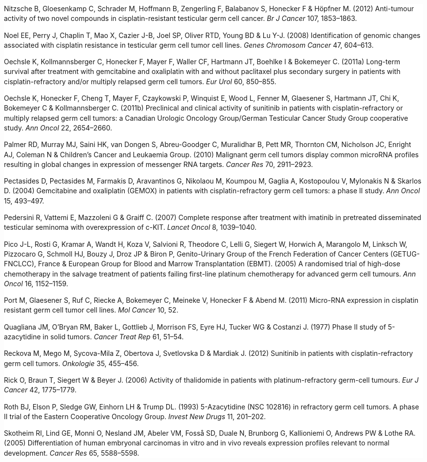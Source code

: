 Nitzsche B, Gloesenkamp C, Schrader M, Hoffmann B, Zengerling F, Balabanov S, Honecker F & Höpfner M. (2012) Anti-tumour activity of two novel compounds in cisplatin-resistant testicular germ cell cancer. *Br J Cancer* 107, 1853–1863.

Noel EE, Perry J, Chaplin T, Mao X, Cazier J-B, Joel SP, Oliver RTD, Young BD & Lu Y-J. (2008) Identification of genomic changes associated with cisplatin resistance in testicular germ cell tumor cell lines. *Genes Chromosom Cancer* 47, 604–613.

Oechsle K, Kollmannsberger C, Honecker F, Mayer F, Waller CF, Hartmann JT, Boehlke I & Bokemeyer C. (2011a) Long-term survival after treatment with gemcitabine and oxaliplatin with and without paclitaxel plus secondary surgery in patients with cisplatin-refractory and/or multiply relapsed germ cell tumors. *Eur Urol* 60, 850–855.

Oechsle K, Honecker F, Cheng T, Mayer F, Czaykowski P, Winquist E, Wood L, Fenner M, Glaesener S, Hartmann JT, Chi K, Bokemeyer C & Kollmannsberger C. (2011b) Preclinical and clinical activity of sunitinib in patients with cisplatin-refractory or multiply relapsed germ cell tumors: a Canadian Urologic Oncology Group/German Testicular Cancer Study Group cooperative study. *Ann Oncol* 22, 2654–2660.

Palmer RD, Murray MJ, Saini HK, van Dongen S, Abreu-Goodger C, Muralidhar B, Pett MR, Thornton CM, Nicholson JC, Enright AJ, Coleman N & Children’s Cancer and Leukaemia Group. (2010) Malignant germ cell tumors display common microRNA profiles resulting in global changes in expression of messenger RNA targets. *Cancer Res* 70, 2911–2923.

Pectasides D, Pectasides M, Farmakis D, Aravantinos G, Nikolaou M, Koumpou M, Gaglia A, Kostopoulou V, Mylonakis N & Skarlos D. (2004) Gemcitabine and oxaliplatin (GEMOX) in patients with cisplatin-refractory germ cell tumors: a phase II study. *Ann Oncol* 15, 493–497.

Pedersini R, Vattemi E, Mazzoleni G & Graiff C. (2007) Complete response after treatment with imatinib in pretreated disseminated testicular seminoma with overexpression of c-KIT. *Lancet Oncol* 8, 1039–1040.

Pico J-L, Rosti G, Kramar A, Wandt H, Koza V, Salvioni R, Theodore C, Lelli G, Siegert W, Horwich A, Marangolo M, Linksch W, Pizzocaro G, Schmoll HJ, Bouzy J, Droz JP & Biron P, Genito-Urinary Group of the French Federation of Cancer Centers (GETUG-FNCLCC), France & European Group for Blood and Marrow Transplantation (EBMT). (2005) A randomised trial of high-dose chemotherapy in the salvage treatment of patients failing first-line platinum chemotherapy for advanced germ cell tumours. *Ann Oncol* 16, 1152–1159.

Port M, Glaesener S, Ruf C, Riecke A, Bokemeyer C, Meineke V, Honecker F & Abend M. (2011) Micro-RNA expression in cisplatin resistant germ cell tumor cell lines. *Mol Cancer* 10, 52.

Quagliana JM, O’Bryan RM, Baker L, Gottlieb J, Morrison FS, Eyre HJ, Tucker WG & Costanzi J. (1977) Phase II study of 5-azacytidine in solid tumors. *Cancer Treat Rep* 61, 51–54.

Reckova M, Mego M, Sycova-Mila Z, Obertova J, Svetlovska D & Mardiak J. (2012) Sunitinib in patients with cisplatin-refractory germ cell tumors. *Onkologie* 35, 455–456.


Rick O, Braun T, Siegert W & Beyer J. (2006) Activity of thalidomide in patients with platinum-refractory germ-cell tumours. *Eur J Cancer* 42, 1775–1779.

Roth BJ, Elson P, Sledge GW, Einhorn LH & Trump DL. (1993) 5-Azacytidine (NSC 102816) in refractory germ cell tumors. A phase II trial of the Eastern Cooperative Oncology Group. *Invest New Drugs* 11, 201–202.

Skotheim RI, Lind GE, Monni O, Nesland JM, Abeler VM, Fosså SD, Duale N, Brunborg G, Kallioniemi O, Andrews PW & Lothe RA. (2005) Differentiation of human embryonal carcinomas in vitro and in vivo reveals expression profiles relevant to normal development. *Cancer Res* 65, 5588–5598.
